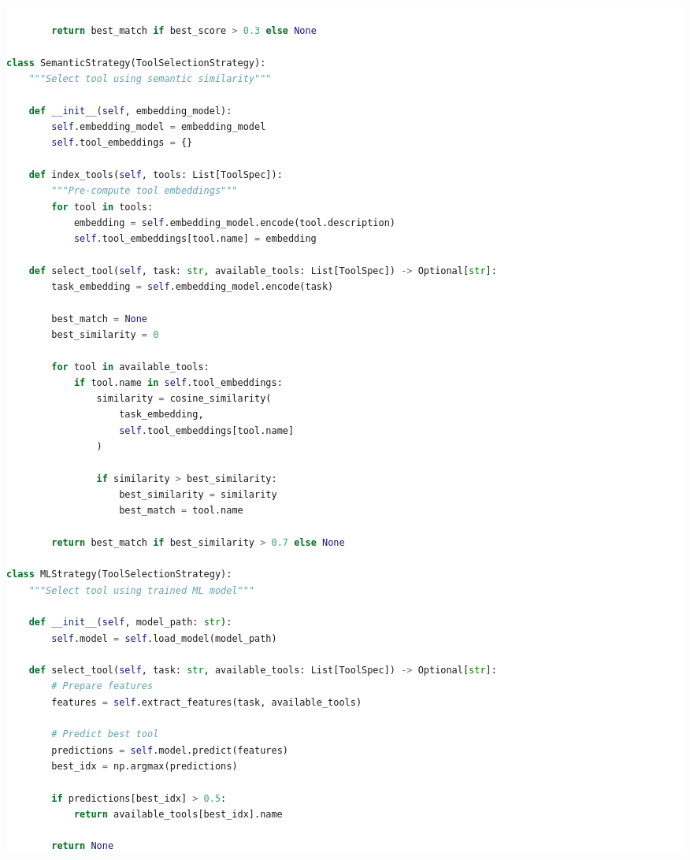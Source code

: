 ```python
                
        return best_match if best_score > 0.3 else None

class SemanticStrategy(ToolSelectionStrategy):
    """Select tool using semantic similarity"""
    
    def __init__(self, embedding_model):
        self.embedding_model = embedding_model
        self.tool_embeddings = {}
        
    def index_tools(self, tools: List[ToolSpec]):
        """Pre-compute tool embeddings"""
        for tool in tools:
            embedding = self.embedding_model.encode(tool.description)
            self.tool_embeddings[tool.name] = embedding
            
    def select_tool(self, task: str, available_tools: List[ToolSpec]) -> Optional[str]:
        task_embedding = self.embedding_model.encode(task)
        
        best_match = None
        best_similarity = 0
        
        for tool in available_tools:
            if tool.name in self.tool_embeddings:
                similarity = cosine_similarity(
                    task_embedding, 
                    self.tool_embeddings[tool.name]
                )
                
                if similarity > best_similarity:
                    best_similarity = similarity
                    best_match = tool.name
                    
        return best_match if best_similarity > 0.7 else None

class MLStrategy(ToolSelectionStrategy):
    """Select tool using trained ML model"""
    
    def __init__(self, model_path: str):
        self.model = self.load_model(model_path)
        
    def select_tool(self, task: str, available_tools: List[ToolSpec]) -> Optional[str]:
        # Prepare features
        features = self.extract_features(task, available_tools)
        
        # Predict best tool
        predictions = self.model.predict(features)
        best_idx = np.argmax(predictions)
        
        if predictions[best_idx] > 0.5:
            return available_tools[best_idx].name
            
        return None
```
